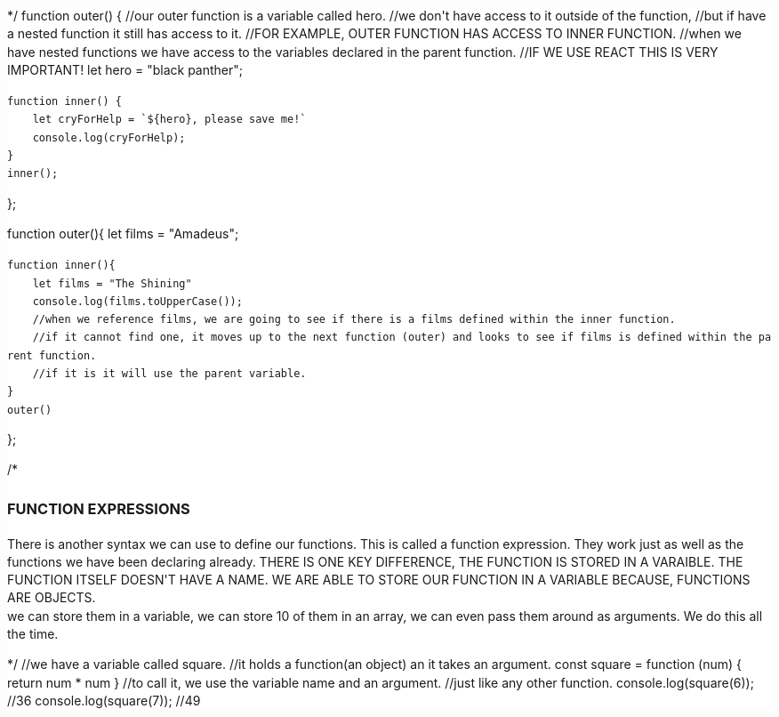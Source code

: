 */
function outer() {
    //our outer function is a variable called hero. 
    //we don't have access to it outside of the function, 
    //but if have a nested function it still has access to it. 
    //FOR EXAMPLE, OUTER FUNCTION HAS ACCESS TO INNER FUNCTION. 
    //when we have nested functions we have access to the variables declared in the parent function. 
    //IF WE USE REACT THIS IS VERY IMPORTANT! 
    let hero = "black panther";

    function inner() {
        let cryForHelp = `${hero}, please save me!`
        console.log(cryForHelp);
    }
    inner(); 
};

function outer(){
    let films = "Amadeus";

    function inner(){
        let films = "The Shining"
        console.log(films.toUpperCase());
        //when we reference films, we are going to see if there is a films defined within the inner function.
        //if it cannot find one, it moves up to the next function (outer) and looks to see if films is defined within the parent function. 
        //if it is it will use the parent variable. 
    }
    outer()
};

/*
### FUNCTION EXPRESSIONS 
There is another syntax we can use to define our functions. 
This is called a function expression. 
They work just as well as the functions we have been declaring already. 
THERE IS ONE KEY DIFFERENCE, THE FUNCTION IS STORED IN A VARAIBLE. 
THE FUNCTION ITSELF DOESN'T HAVE A NAME. 
WE ARE ABLE TO STORE OUR FUNCTION IN A VARIABLE BECAUSE, FUNCTIONS ARE OBJECTS.     
we can store them in a variable, we can store 10 of them in an array, we can even pass them around as arguments.
We do this all the time. 

*/
//we have a variable called square. 
//it holds a function(an object) an it takes an argument.
const square = function (num) {
    return num * num 
}
//to call it, we use the variable name and an argument. 
//just like any other function. 
console.log(square(6)); //36
console.log(square(7)); //49
